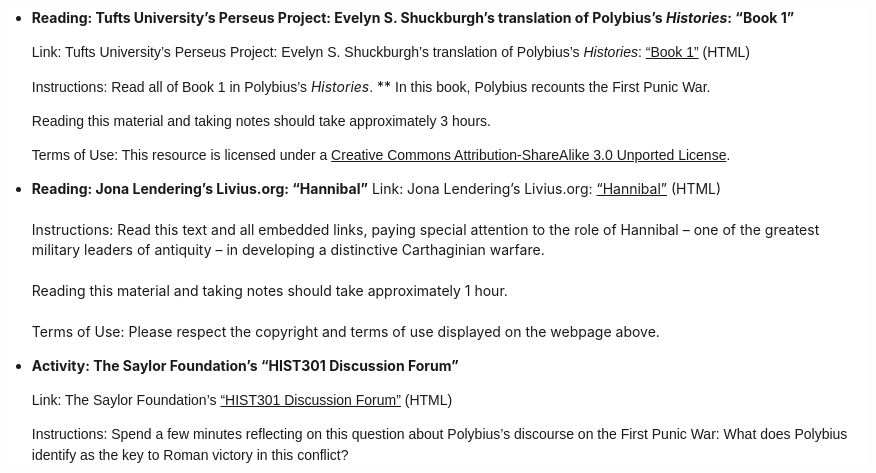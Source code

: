 -   **Reading: Tufts University’s Perseus Project: Evelyn S.
    Shuckburgh’s translation of Polybius’s *Histories*: “Book 1”**

    <span
    style="font-family:&quot;Arial&quot;,&quot;sans-serif&quot;">Link:
    Tufts University’s Perseus Project: Evelyn S. Shuckburgh’s
    translation of Polybius’s *Histories*: </span>[<span
    style="font-family:&quot;Arial&quot;,&quot;sans-serif&quot;">“Book
    1”</span>](http://www.perseus.tufts.edu/hopper/text?doc=Perseus%3Atext%3A1999.01.0234%3Abook%3D1%3Achapter%3D1)<span
    style="font-family:&quot;Arial&quot;,&quot;sans-serif&quot;">
    (HTML)</span>

    <span style="font-family: Arial, sans-serif;">Instructions: Read all
    of Book 1 in Polybius’s </span>*Histories*<span
    style="font-family: Arial, sans-serif;">.</span> ** <span
    style="font-family: Arial, sans-serif;">In this book, Polybius
    recounts the First Punic War.</span>

    <span style="font-family: Arial, sans-serif;">Reading this material
    and taking notes should take approximately 3 hours.</span>

    <span style="font-family: Arial, sans-serif;">Terms of Use: This
    resource is licensed under a </span>[<span style="font-family:
    &quot;Arial&quot;,&quot;sans-serif&quot;">Creative Commons
    Attribution-ShareAlike 3.0 Unported
    License</span>](http://creativecommons.org/licenses/by-sa/3.0/)<span
    style="font-family: Arial, sans-serif;">.</span>

-   **Reading: Jona Lendering’s Livius.org: “Hannibal”**
    Link: Jona Lendering’s Livius.org:
    [“Hannibal”](http://www.livius.org/ha-hd/hannibal/hannibal.html) (HTML)  
        
     Instructions: Read this text and all embedded links, paying special
    attention to the role of Hannibal – one of the greatest military
    leaders of antiquity – in developing a distinctive Carthaginian
    warfare.  
        
     Reading this material and taking notes should take approximately 1
    hour.   
        
     Terms of Use: Please respect the copyright and terms of use
    displayed on the webpage above.

-   **Activity: The Saylor Foundation’s “HIST301 Discussion Forum”**

    <span
    style="font-family:&quot;Arial&quot;,&quot;sans-serif&quot;">Link:
    The Saylor Foundation’s </span>[<span
    style="font-family:&quot;Arial&quot;,&quot;sans-serif&quot;">“HIST301
    Discussion
    Forum”</span>](http://forums.saylor.org/forum/history/hist301/)<span
    style="font-family:&quot;Arial&quot;,&quot;sans-serif&quot;">
    (HTML)</span>

    <span style="font-family: Arial, sans-serif;">Instructions: Spend a
    few minutes reflecting on this question about Polybius’s discourse
    on the First Punic War: What does Polybius identify as the key to
    Roman victory in this conflict?</span>
